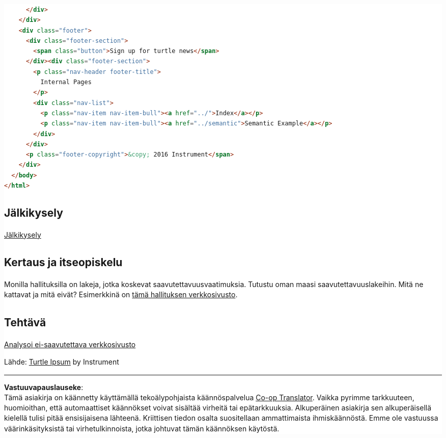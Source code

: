 ```html
      </div>
    </div>
    <div class="footer">
      <div class="footer-section">
        <span class="button">Sign up for turtle news</span>
      </div><div class="footer-section">
        <p class="nav-header footer-title">
          Internal Pages
        </p>
        <div class="nav-list">
          <p class="nav-item nav-item-bull"><a href="../">Index</a></p>
          <p class="nav-item nav-item-bull"><a href="../semantic">Semantic Example</a></p>
        </div>
      </div>
      <p class="footer-copyright">&copy; 2016 Instrument</span>
    </div>
  </body>
</html>
```

## Jälkikysely
[Jälkikysely](https://ashy-river-0debb7803.1.azurestaticapps.net/quiz/6)

## Kertaus ja itseopiskelu
Monilla hallituksilla on lakeja, jotka koskevat saavutettavuusvaatimuksia. Tutustu oman maasi saavutettavuuslakeihin. Mitä ne kattavat ja mitä eivät? Esimerkkinä on [tämä hallituksen verkkosivusto](https://accessibility.blog.gov.uk/).

## Tehtävä

[Analysoi ei-saavutettava verkkosivusto](assignment.md)

Lähde: [Turtle Ipsum](https://github.com/Instrument/semantic-html-sample) by Instrument

---

**Vastuuvapauslauseke**:  
Tämä asiakirja on käännetty käyttämällä tekoälypohjaista käännöspalvelua [Co-op Translator](https://github.com/Azure/co-op-translator). Vaikka pyrimme tarkkuuteen, huomioithan, että automaattiset käännökset voivat sisältää virheitä tai epätarkkuuksia. Alkuperäinen asiakirja sen alkuperäisellä kielellä tulisi pitää ensisijaisena lähteenä. Kriittisen tiedon osalta suositellaan ammattimaista ihmiskäännöstä. Emme ole vastuussa väärinkäsityksistä tai virhetulkinnoista, jotka johtuvat tämän käännöksen käytöstä.